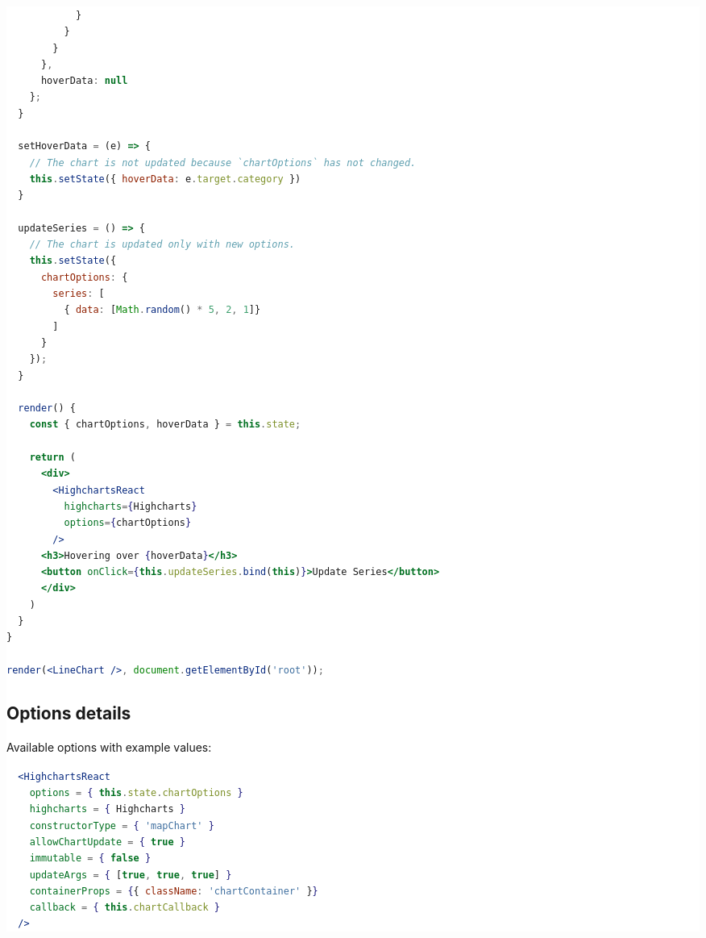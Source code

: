 ```jsx
            }
          }
        }
      },
      hoverData: null
    };
  }

  setHoverData = (e) => {
    // The chart is not updated because `chartOptions` has not changed.
    this.setState({ hoverData: e.target.category })
  }

  updateSeries = () => {
    // The chart is updated only with new options.
    this.setState({
      chartOptions: {
        series: [
          { data: [Math.random() * 5, 2, 1]}
        ]
      }
    });
  }

  render() {
    const { chartOptions, hoverData } = this.state;

    return (
      <div>
        <HighchartsReact
          highcharts={Highcharts}
          options={chartOptions}
        />
      <h3>Hovering over {hoverData}</h3>
      <button onClick={this.updateSeries.bind(this)}>Update Series</button>
      </div>
    )
  }
}

render(<LineChart />, document.getElementById('root'));
```

## Options details

Available options with example values:

```jsx
  <HighchartsReact
    options = { this.state.chartOptions }
    highcharts = { Highcharts }
    constructorType = { 'mapChart' }
    allowChartUpdate = { true }
    immutable = { false }
    updateArgs = { [true, true, true] }
    containerProps = {{ className: 'chartContainer' }}
    callback = { this.chartCallback }
  />
```
